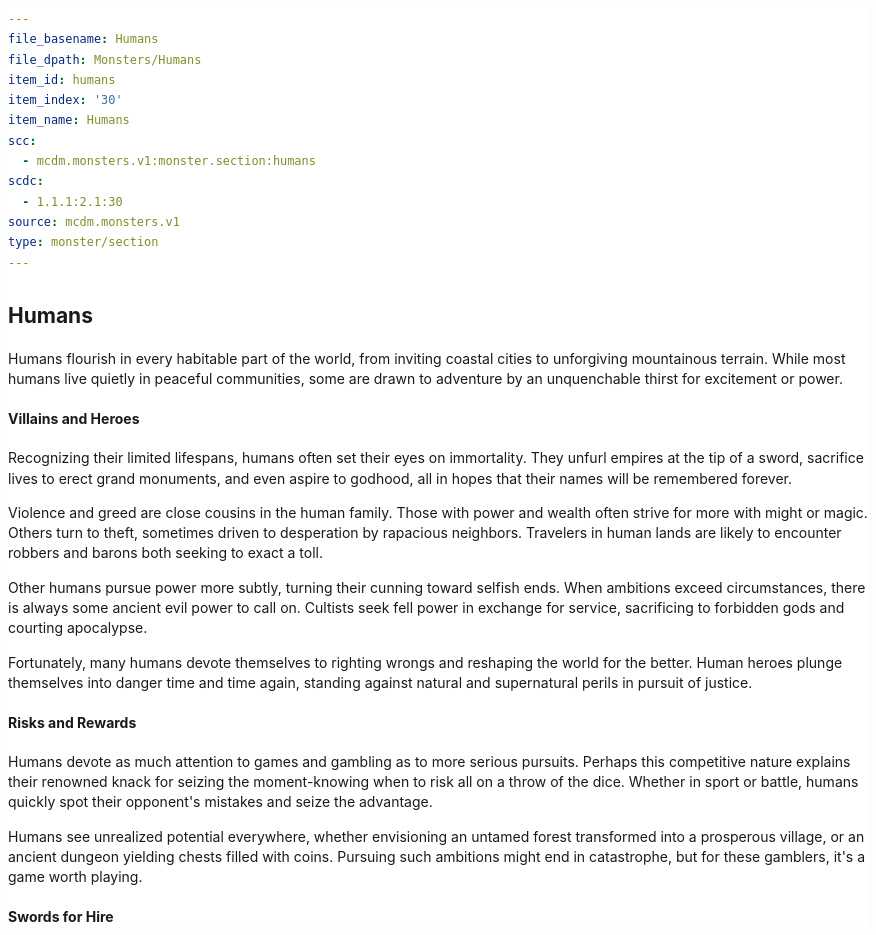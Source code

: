```yaml
---
file_basename: Humans
file_dpath: Monsters/Humans
item_id: humans
item_index: '30'
item_name: Humans
scc:
  - mcdm.monsters.v1:monster.section:humans
scdc:
  - 1.1.1:2.1:30
source: mcdm.monsters.v1
type: monster/section
---
```


## Humans

Humans flourish in every habitable part of the world, from inviting coastal cities to unforgiving mountainous terrain. While most humans live quietly in peaceful communities, some are drawn to adventure by an unquenchable thirst for excitement or power.

#### Villains and Heroes

Recognizing their limited lifespans, humans often set their eyes on immortality. They unfurl empires at the tip of a sword, sacrifice lives to erect grand monuments, and even aspire to godhood, all in hopes that their names will be remembered forever.

Violence and greed are close cousins in the human family. Those with power and wealth often strive for more with might or magic. Others turn to theft, sometimes driven to desperation by rapacious neighbors. Travelers in human lands are likely to encounter robbers and barons both seeking to exact a toll.

Other humans pursue power more subtly, turning their cunning toward selfish ends. When ambitions exceed circumstances, there is always some ancient evil power to call on. Cultists seek fell power in exchange for service, sacrificing to forbidden gods and courting apocalypse.

Fortunately, many humans devote themselves to righting wrongs and reshaping the world for the better. Human heroes plunge themselves into danger time and time again, standing against natural and supernatural perils in pursuit of justice.

#### Risks and Rewards

Humans devote as much attention to games and gambling as to more serious pursuits. Perhaps this competitive nature explains their renowned knack for seizing the moment-knowing when to risk all on a throw of the dice. Whether in sport or battle, humans quickly spot their opponent's mistakes and seize the advantage.

Humans see unrealized potential everywhere, whether envisioning an untamed forest transformed into a prosperous village, or an ancient dungeon yielding chests filled with coins. Pursuing such ambitions might end in catastrophe, but for these gamblers, it's a game worth playing.

#### Swords for Hire
